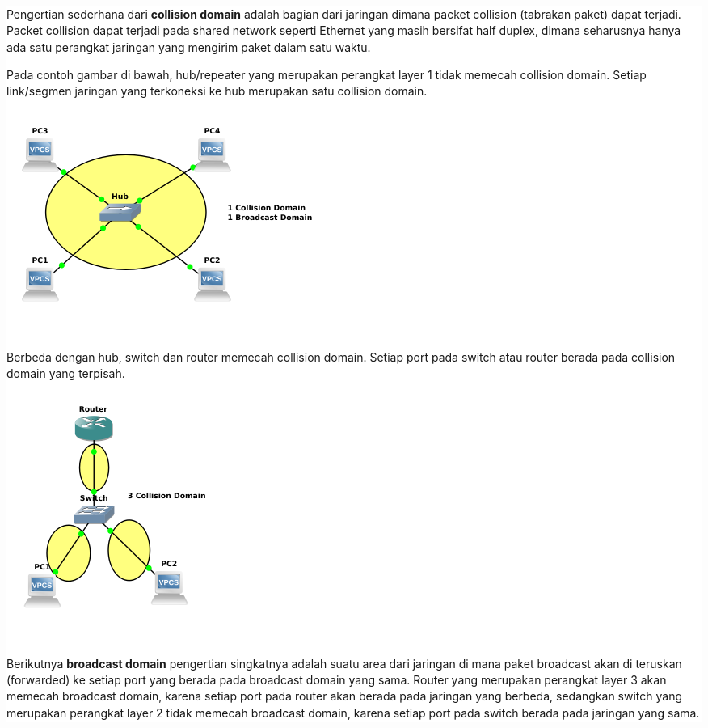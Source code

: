 Pengertian sederhana dari **collision domain** adalah bagian dari jaringan dimana packet collision (tabrakan paket) dapat terjadi. Packet collision dapat terjadi pada shared network seperti Ethernet yang masih bersifat half duplex, dimana seharusnya hanya ada satu perangkat jaringan yang mengirim paket dalam satu waktu.

Pada contoh gambar di bawah, hub/repeater yang merupakan perangkat layer 1 tidak memecah collision domain. Setiap link/segmen jaringan yang terkoneksi ke hub merupakan satu collision domain.

![single collision domain](/assets/images/2020/collision-domain-1.png "single collision domain")

Berbeda dengan hub, switch dan router memecah collision domain. Setiap port pada switch atau router berada pada collision domain yang terpisah.

![multiple collision domain](/assets/images/2020/collision-domain-2.png "multiple collision domain")

Berikutnya **broadcast domain** pengertian singkatnya adalah suatu area dari jaringan di mana paket broadcast akan di teruskan (forwarded) ke setiap port yang berada pada broadcast domain yang sama. Router yang merupakan perangkat layer 3 akan memecah broadcast domain, karena setiap port pada router akan berada pada jaringan yang berbeda, sedangkan switch yang merupakan perangkat layer 2 tidak memecah broadcast domain, karena setiap port pada switch berada pada jaringan yang sama.
